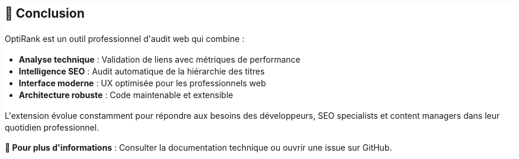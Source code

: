 
## 🎉 Conclusion

OptiRank est un outil professionnel d'audit web qui combine :
- **Analyse technique** : Validation de liens avec métriques de performance
- **Intelligence SEO** : Audit automatique de la hiérarchie des titres  
- **Interface moderne** : UX optimisée pour les professionnels web
- **Architecture robuste** : Code maintenable et extensible

L'extension évolue constamment pour répondre aux besoins des développeurs, SEO specialists et content managers dans leur quotidien professionnel.

**🔗 Pour plus d'informations** : Consulter la documentation technique ou ouvrir une issue sur GitHub.
